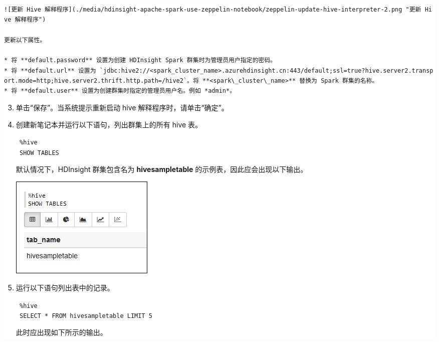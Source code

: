     ![更新 Hive 解释程序](./media/hdinsight-apache-spark-use-zeppelin-notebook/zeppelin-update-hive-interpreter-2.png "更新 Hive 解释程序")

    更新以下属性。

    * 将 **default.password** 设置为创建 HDInsight Spark 群集时为管理员用户指定的密码。
    * 将 **default.url** 设置为 `jdbc:hive2://<spark_cluster_name>.azurehdinsight.cn:443/default;ssl=true?hive.server2.transport.mode=http;hive.server2.thrift.http.path=/hive2`。将 **<spark\_cluster\_name>** 替换为 Spark 群集的名称。
    * 将 **default.user** 设置为创建群集时指定的管理员用户名。例如 *admin*。
3. 单击“保存”。当系统提示重新启动 hive 解释程序时，请单击“确定”。
4. 创建新笔记本并运行以下语句，列出群集上的所有 hive 表。

        %hive
        SHOW TABLES

    默认情况下，HDInsight 群集包含名为 **hivesampletable** 的示例表，因此应会出现以下输出。

    ![Hive 输出](./media/hdinsight-apache-spark-use-zeppelin-notebook/zeppelin-update-hive-interpreter-3.png "Hive 输出")
5. 运行以下语句列出表中的记录。

        %hive
        SELECT * FROM hivesampletable LIMIT 5

    此时应出现如下所示的输出。
